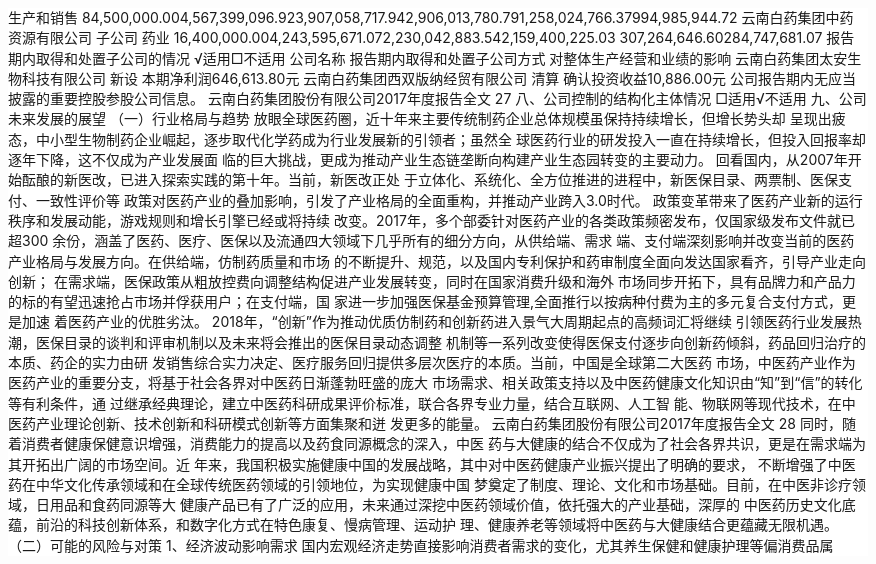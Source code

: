 生产和销售
84,500,000.004,567,399,096.923,907,058,717.942,906,013,780.791,258,024,766.37994,985,944.72
云南白药集团中药
资源有限公司
子公司
药业
16,400,000.004,243,595,671.072,230,042,883.542,159,400,225.03
307,264,646.60284,747,681.07
报告期内取得和处置子公司的情况
√适用□不适用
公司名称
报告期内取得和处置子公司方式
对整体生产经营和业绩的影响
云南白药集团太安生物科技有限公司
新设
本期净利润646,613.80元
云南白药集团西双版纳经贸有限公司
清算
确认投资收益10,886.00元
公司报告期内无应当披露的重要控股参股公司信息。
云南白药集团股份有限公司2017年度报告全文
27
八、公司控制的结构化主体情况
□适用√不适用
九、公司未来发展的展望
（一）行业格局与趋势
放眼全球医药圈，近十年来主要传统制药企业总体规模虽保持持续增长，但增长势头却
呈现出疲态，中小型生物制药企业崛起，逐步取代化学药成为行业发展新的引领者；虽然全
球医药行业的研发投入一直在持续增长，但投入回报率却逐年下降，这不仅成为产业发展面
临的巨大挑战，更成为推动产业生态链垄断向构建产业生态园转变的主要动力。
回看国内，从2007年开始酝酿的新医改，已进入探索实践的第十年。当前，新医改正处
于立体化、系统化、全方位推进的进程中，新医保目录、两票制、医保支付、一致性评价等
政策对医药产业的叠加影响，引发了产业格局的全面重构，并推动产业跨入3.0时代。
政策变革带来了医药产业新的运行秩序和发展动能，游戏规则和增长引擎已经或将持续
改变。2017年，多个部委针对医药产业的各类政策频密发布，仅国家级发布文件就已超300
余份，涵盖了医药、医疗、医保以及流通四大领域下几乎所有的细分方向，从供给端、需求
端、支付端深刻影响并改变当前的医药产业格局与发展方向。在供给端，仿制药质量和市场
的不断提升、规范，以及国内专利保护和药审制度全面向发达国家看齐，引导产业走向创新；
在需求端，医保政策从粗放控费向调整结构促进产业发展转变，同时在国家消费升级和海外
市场同步开拓下，具有品牌力和产品力的标的有望迅速抢占市场并俘获用户；在支付端，国
家进一步加强医保基金预算管理,全面推行以按病种付费为主的多元复合支付方式，更是加速
着医药产业的优胜劣汰。
2018年，“创新”作为推动优质仿制药和创新药进入景气大周期起点的高频词汇将继续
引领医药行业发展热潮，医保目录的谈判和评审机制以及未来将会推出的医保目录动态调整
机制等一系列改变使得医保支付逐步向创新药倾斜，药品回归治疗的本质、药企的实力由研
发销售综合实力决定、医疗服务回归提供多层次医疗的本质。当前，中国是全球第二大医药
市场，中医药产业作为医药产业的重要分支，将基于社会各界对中医药日渐蓬勃旺盛的庞大
市场需求、相关政策支持以及中医药健康文化知识由“知”到“信”的转化等有利条件，通
过继承经典理论，建立中医药科研成果评价标准，联合各界专业力量，结合互联网、人工智
能、物联网等现代技术，在中医药产业理论创新、技术创新和科研模式创新等方面集聚和迸
发更多的能量。
云南白药集团股份有限公司2017年度报告全文
28
同时，随着消费者健康保健意识增强，消费能力的提高以及药食同源概念的深入，中医
药与大健康的结合不仅成为了社会各界共识，更是在需求端为其开拓出广阔的市场空间。近
年来，我国积极实施健康中国的发展战略，其中对中医药健康产业振兴提出了明确的要求，
不断增强了中医药在中华文化传承领域和在全球传统医药领域的引领地位，为实现健康中国
梦奠定了制度、理论、文化和市场基础。目前，在中医非诊疗领域，日用品和食药同源等大
健康产品已有了广泛的应用，未来通过深挖中医药领域价值，依托强大的产业基础，深厚的
中医药历史文化底蕴，前沿的科技创新体系，和数字化方式在特色康复、慢病管理、运动护
理、健康养老等领域将中医药与大健康结合更蕴藏无限机遇。
（二）可能的风险与对策
1、经济波动影响需求
国内宏观经济走势直接影响消费者需求的变化，尤其养生保健和健康护理等偏消费品属